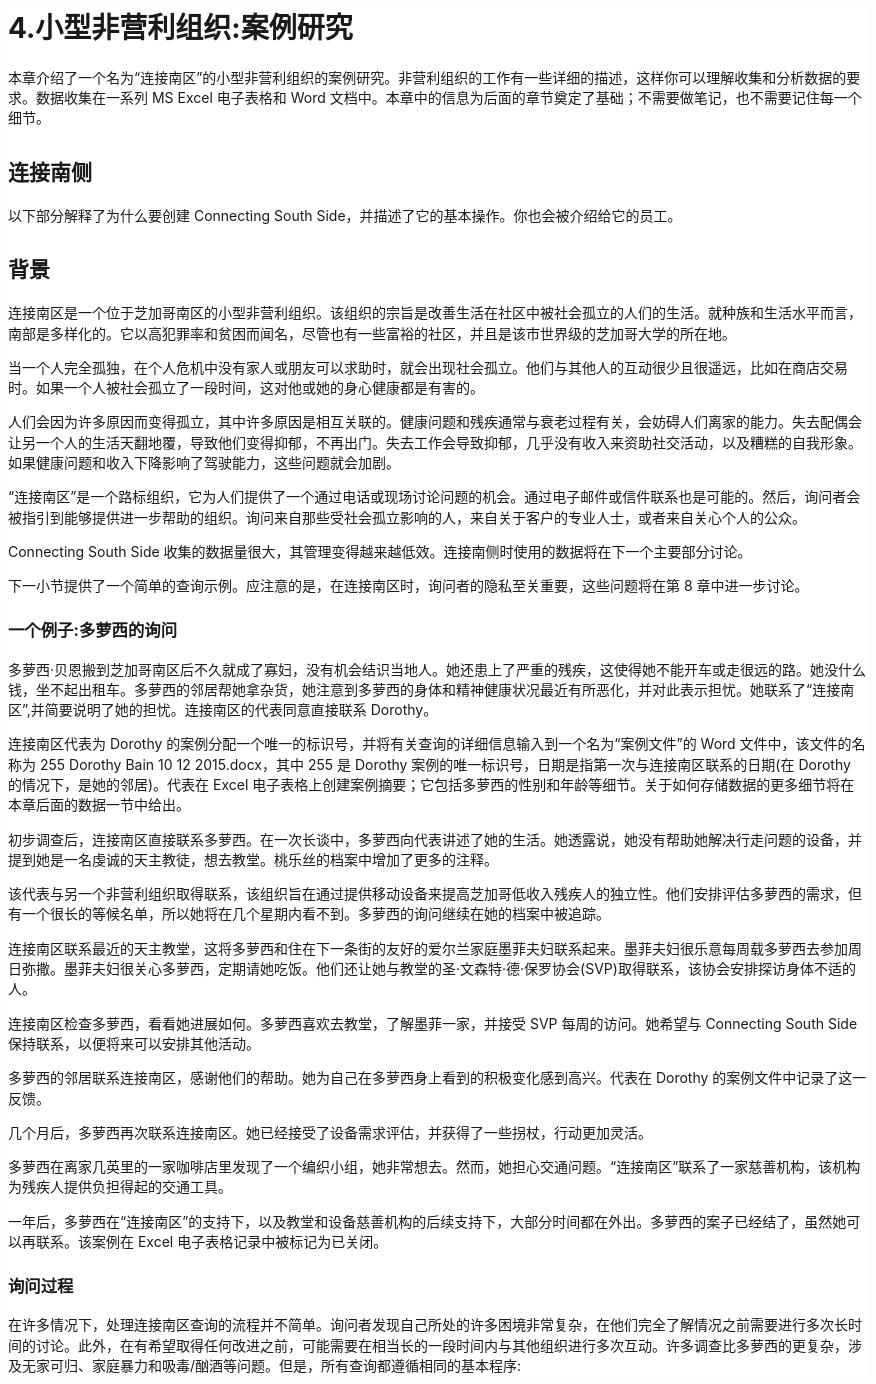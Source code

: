 # 4.小型非营利组织:案例研究

本章介绍了一个名为“连接南区”的小型非营利组织的案例研究。非营利组织的工作有一些详细的描述，这样你可以理解收集和分析数据的要求。数据收集在一系列 MS Excel 电子表格和 Word 文档中。本章中的信息为后面的章节奠定了基础；不需要做笔记，也不需要记住每一个细节。

## 连接南侧

以下部分解释了为什么要创建 Connecting South Side，并描述了它的基本操作。你也会被介绍给它的员工。

## 背景

连接南区是一个位于芝加哥南区的小型非营利组织。该组织的宗旨是改善生活在社区中被社会孤立的人们的生活。就种族和生活水平而言，南部是多样化的。它以高犯罪率和贫困而闻名，尽管也有一些富裕的社区，并且是该市世界级的芝加哥大学的所在地。

当一个人完全孤独，在个人危机中没有家人或朋友可以求助时，就会出现社会孤立。他们与其他人的互动很少且很遥远，比如在商店交易时。如果一个人被社会孤立了一段时间，这对他或她的身心健康都是有害的。

人们会因为许多原因而变得孤立，其中许多原因是相互关联的。健康问题和残疾通常与衰老过程有关，会妨碍人们离家的能力。失去配偶会让另一个人的生活天翻地覆，导致他们变得抑郁，不再出门。失去工作会导致抑郁，几乎没有收入来资助社交活动，以及糟糕的自我形象。如果健康问题和收入下降影响了驾驶能力，这些问题就会加剧。

“连接南区”是一个路标组织，它为人们提供了一个通过电话或现场讨论问题的机会。通过电子邮件或信件联系也是可能的。然后，询问者会被指引到能够提供进一步帮助的组织。询问来自那些受社会孤立影响的人，来自关于客户的专业人士，或者来自关心个人的公众。

Connecting South Side 收集的数据量很大，其管理变得越来越低效。连接南侧时使用的数据将在下一个主要部分讨论。

下一小节提供了一个简单的查询示例。应注意的是，在连接南区时，询问者的隐私至关重要，这些问题将在第 8 章中进一步讨论。

### 一个例子:多萝西的询问

多萝西·贝恩搬到芝加哥南区后不久就成了寡妇，没有机会结识当地人。她还患上了严重的残疾，这使得她不能开车或走很远的路。她没什么钱，坐不起出租车。多萝西的邻居帮她拿杂货，她注意到多萝西的身体和精神健康状况最近有所恶化，并对此表示担忧。她联系了“连接南区”,并简要说明了她的担忧。连接南区的代表同意直接联系 Dorothy。

连接南区代表为 Dorothy 的案例分配一个唯一的标识号，并将有关查询的详细信息输入到一个名为“案例文件”的 Word 文件中，该文件的名称为 255 Dorothy Bain 10 12 2015.docx，其中 255 是 Dorothy 案例的唯一标识号，日期是指第一次与连接南区联系的日期(在 Dorothy 的情况下，是她的邻居)。代表在 Excel 电子表格上创建案例摘要；它包括多萝西的性别和年龄等细节。关于如何存储数据的更多细节将在本章后面的数据一节中给出。

初步调查后，连接南区直接联系多萝西。在一次长谈中，多萝西向代表讲述了她的生活。她透露说，她没有帮助她解决行走问题的设备，并提到她是一名虔诚的天主教徒，想去教堂。桃乐丝的档案中增加了更多的注释。

该代表与另一个非营利组织取得联系，该组织旨在通过提供移动设备来提高芝加哥低收入残疾人的独立性。他们安排评估多萝西的需求，但有一个很长的等候名单，所以她将在几个星期内看不到。多萝西的询问继续在她的档案中被追踪。

连接南区联系最近的天主教堂，这将多萝西和住在下一条街的友好的爱尔兰家庭墨菲夫妇联系起来。墨菲夫妇很乐意每周载多萝西去参加周日弥撒。墨菲夫妇很关心多萝西，定期请她吃饭。他们还让她与教堂的圣·文森特·德·保罗协会(SVP)取得联系，该协会安排探访身体不适的人。

连接南区检查多萝西，看看她进展如何。多萝西喜欢去教堂，了解墨菲一家，并接受 SVP 每周的访问。她希望与 Connecting South Side 保持联系，以便将来可以安排其他活动。

多萝西的邻居联系连接南区，感谢他们的帮助。她为自己在多萝西身上看到的积极变化感到高兴。代表在 Dorothy 的案例文件中记录了这一反馈。

几个月后，多萝西再次联系连接南区。她已经接受了设备需求评估，并获得了一些拐杖，行动更加灵活。

多萝西在离家几英里的一家咖啡店里发现了一个编织小组，她非常想去。然而，她担心交通问题。“连接南区”联系了一家慈善机构，该机构为残疾人提供负担得起的交通工具。

一年后，多萝西在“连接南区”的支持下，以及教堂和设备慈善机构的后续支持下，大部分时间都在外出。多萝西的案子已经结了，虽然她可以再联系。该案例在 Excel 电子表格记录中被标记为已关闭。

### 询问过程

在许多情况下，处理连接南区查询的流程并不简单。询问者发现自己所处的许多困境非常复杂，在他们完全了解情况之前需要进行多次长时间的讨论。此外，在有希望取得任何改进之前，可能需要在相当长的一段时间内与其他组织进行多次互动。许多调查比多萝西的更复杂，涉及无家可归、家庭暴力和吸毒/酗酒等问题。但是，所有查询都遵循相同的基本程序:
